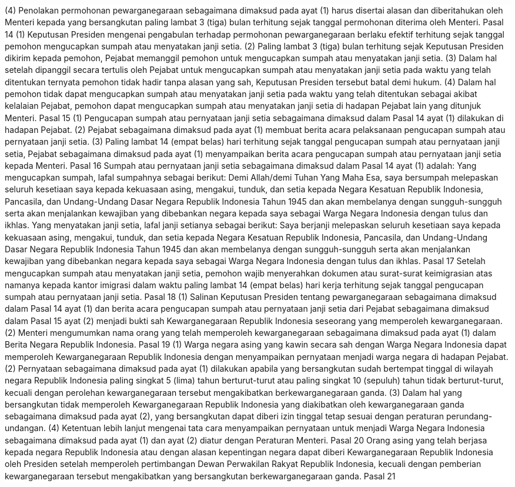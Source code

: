 (4) Penolakan permohonan pewarganegaraan sebagaimana dimaksud pada ayat (1) harus disertai alasan dan diberitahukan oleh Menteri kepada yang bersangkutan paling lambat 3 (tiga) bulan terhitung sejak tanggal permohonan diterima oleh Menteri.
Pasal 14
(1) Keputusan Presiden mengenai pengabulan terhadap permohonan pewarganegaraan berlaku efektif terhitung sejak tanggal pemohon mengucapkan sumpah atau menyatakan janji setia.
(2) Paling lambat 3 (tiga) bulan terhitung sejak Keputusan Presiden dikirim kepada pemohon, Pejabat memanggil pemohon untuk mengucapkan sumpah atau menyatakan janji setia.
(3) Dalam hal setelah dipanggil secara tertulis oleh Pejabat untuk mengucapkan sumpah atau menyatakan janji setia pada waktu yang telah ditentukan ternyata pemohon tidak hadir tanpa alasan yang sah, Keputusan Presiden tersebut batal demi hukum.
(4) Dalam hal pemohon tidak dapat mengucapkan sumpah atau menyatakan janji setia pada waktu yang telah ditentukan sebagai akibat kelalaian Pejabat, pemohon dapat mengucapkan sumpah atau menyatakan janji setia di hadapan Pejabat lain yang ditunjuk Menteri.
Pasal 15
(1) Pengucapan sumpah atau pernyataan janji setia sebagaimana dimaksud dalam Pasal 14 ayat (1) dilakukan di hadapan Pejabat.
(2) Pejabat sebagaimana dimaksud pada ayat (1) membuat berita acara pelaksanaan pengucapan sumpah atau pernyataan janji setia.
(3) Paling lambat 14 (empat belas) hari terhitung sejak tanggal pengucapan sumpah atau pernyataan janji setia, Pejabat sebagaimana dimaksud pada ayat (1) menyampaikan berita acara pengucapan sumpah atau pernyataan janji setia kepada Menteri.
Pasal 16
Sumpah atau pernyataan janji setia sebagaimana dimaksud dalam Pasal 14 ayat (1) adalah: Yang mengucapkan sumpah, lafal sumpahnya sebagai berikut: Demi Allah/demi Tuhan Yang Maha Esa, saya bersumpah melepaskan seluruh kesetiaan saya kepada kekuasaan asing, mengakui, tunduk, dan setia kepada Negara Kesatuan Republik Indonesia, Pancasila, dan Undang-Undang Dasar Negara Republik Indonesia Tahun 1945 dan akan membelanya dengan sungguh-sungguh serta akan menjalankan kewajiban yang dibebankan negara kepada saya sebagai Warga Negara Indonesia dengan tulus dan ikhlas. Yang menyatakan janji setia, lafal janji setianya sebagai berikut: Saya berjanji melepaskan seluruh kesetiaan saya kepada kekuasaan asing, mengakui, tunduk, dan setia kepada Negara Kesatuan Republik Indonesia, Pancasila, dan Undang-Undang Dasar Negara Republik Indonesia Tahun 1945 dan akan membelanya dengan sungguh-sungguh serta akan menjalankan kewajiban yang dibebankan negara kepada saya sebagai Warga Negara Indonesia dengan tulus dan ikhlas.
Pasal 17
Setelah mengucapkan sumpah atau menyatakan janji setia, pemohon wajib menyerahkan dokumen atau surat-surat keimigrasian atas namanya kepada kantor imigrasi dalam waktu paling lambat 14 (empat belas) hari kerja terhitung sejak tanggal pengucapan sumpah atau pernyataan janji setia.
Pasal 18
(1) Salinan Keputusan Presiden tentang pewarganegaraan sebagaimana dimaksud dalam Pasal 14 ayat (1) dan berita acara pengucapan sumpah atau pernyataan janji setia dari Pejabat sebagaimana dimaksud dalam Pasal 15 ayat (2) menjadi bukti sah Kewarganegaraan Republik Indonesia seseorang yang memperoleh kewarganegaraan.
(2) Menteri mengumumkan nama orang yang telah memperoleh kewarganegaraan sebagaimana dimaksud pada ayat (1) dalam Berita Negara Republik Indonesia.
Pasal 19
(1) Warga negara asing yang kawin secara sah dengan Warga Negara Indonesia dapat memperoleh Kewarganegaraan Republik Indonesia dengan menyampaikan pernyataan menjadi warga negara di hadapan Pejabat.
(2) Pernyataan sebagaimana dimaksud pada ayat (1) dilakukan apabila yang bersangkutan sudah bertempat tinggal di wilayah negara Republik Indonesia paling singkat 5 (lima) tahun berturut-turut atau paling singkat 10 (sepuluh) tahun tidak berturut-turut, kecuali dengan perolehan kewarganegaraan tersebut mengakibatkan berkewarganegaraan ganda.
(3) Dalam hal yang bersangkutan tidak memperoleh Kewarganegaraan Republik Indonesia yang diakibatkan oleh kewarganegaraan ganda sebagaimana dimaksud pada ayat (2), yang bersangkutan dapat diberi izin tinggal tetap sesuai dengan peraturan perundang-undangan.
(4) Ketentuan lebih lanjut mengenai tata cara menyampaikan pernyataan untuk menjadi Warga Negara Indonesia sebagaimana dimaksud pada ayat (1) dan ayat (2) diatur dengan Peraturan Menteri.
Pasal 20
Orang asing yang telah berjasa kepada negara Republik Indonesia atau dengan alasan kepentingan negara dapat diberi Kewarganegaraan Republik Indonesia oleh Presiden setelah memperoleh pertimbangan Dewan Perwakilan Rakyat Republik Indonesia, kecuali dengan pemberian kewarganegaraan tersebut mengakibatkan yang bersangkutan berkewarganegaraan ganda.
Pasal 21